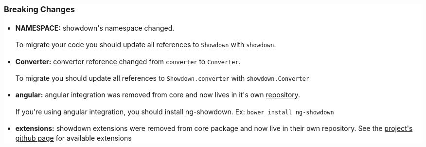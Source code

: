 ### Breaking Changes
* **NAMESPACE:** showdown's namespace changed.

   To migrate your code you should update all references to `Showdown` with `showdown`.

* **Converter:** converter reference changed from `converter` to `Converter`.

   To migrate you should update all references to `Showdown.converter` with `showdown.Converter`

* **angular:** angular integration was removed from core and now lives in it's own [repository](http://github.com/showdownjs/angular/).

   If you're using angular integration, you should install ng-showdown. Ex: `bower install ng-showdown`

* **extensions:** showdown extensions were removed from core package and now live in their own repository. See the [project's github page](https://github.com/showdownjs) for available extensions

